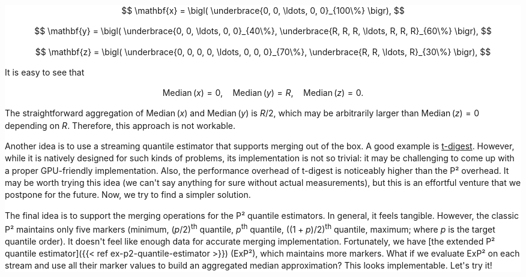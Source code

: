 $$
\mathbf{x} = \bigl(
  \underbrace{0, 0, \ldots, 0, 0}_{100\%}
\bigr),
$$

$$
\mathbf{y} = \bigl(
  \underbrace{0, 0, \ldots, 0, 0}_{40\%},
  \underbrace{R, R, R, \ldots, R, R, R}_{60\%}
\bigr),
$$

$$
\mathbf{z} = \bigl(
  \underbrace{0, 0, 0, 0, \ldots, 0, 0, 0}_{70\%},
  \underbrace{R, R, \ldots, R}_{30\%}
\bigr),
$$

It is easy to see that

$$
\operatorname{Median}(x) = 0,\quad
\operatorname{Median}(y) = R,\quad
\operatorname{Median}(z) = 0.
$$

The straightforward aggregation of $\operatorname{Median}(x)$ and $\operatorname{Median}(y)$ is $R/2$,
  which may be arbitrarily larger than $\operatorname{Median}(z) = 0$ depending on $R$.
Therefore, this approach is not workable.

Another idea is to use a streaming quantile estimator that supports merging out of the box.
A good example is [t-digest](https://github.com/tdunning/t-digest).
However, while it is natively designed for such kinds of problems, its implementation is not so trivial:
  it may be challenging to come up with a proper GPU-friendly implementation.
Also, the performance overhead of t-digest is noticeably higher than the P² overhead.
It may be worth trying this idea (we can't say anything for sure without actual measurements),
  but this is an effortful venture that we postpone for the future.
Now, we try to find a simpler solution.

The final idea is to support the merging operations for the P² quantile estimators.
In general, it feels tangible.
However, the classic P² maintains only five markers
  (minimum, $(p/2)^\textrm{th}$ quantile, $p^\textrm{th}$ quantile,
  $((1+p)/2)^\textrm{th}$ quantile, maximum; where $p$ is the target quantile order).
It doesn't feel like enough data for accurate merging implementation.
Fortunately, we have [the extended P² quantile estimator]({{< ref ex-p2-quantile-estimator >}}) (ExP²),
  which maintains more markers.
What if we evaluate ExP² on each stream and use all their marker values to build an aggregated median approximation?
This looks implementable.
Let's try it!
